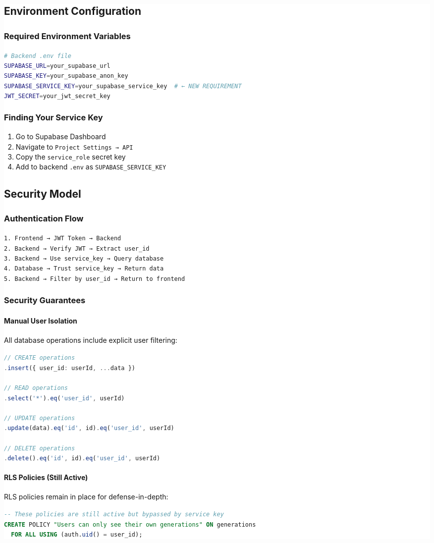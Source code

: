 ## Environment Configuration

### Required Environment Variables
```bash
# Backend .env file
SUPABASE_URL=your_supabase_url
SUPABASE_KEY=your_supabase_anon_key
SUPABASE_SERVICE_KEY=your_supabase_service_key  # ← NEW REQUIREMENT
JWT_SECRET=your_jwt_secret_key
```

### Finding Your Service Key
1. Go to Supabase Dashboard
2. Navigate to `Project Settings → API`
3. Copy the `service_role` secret key
4. Add to backend `.env` as `SUPABASE_SERVICE_KEY`

## Security Model

### Authentication Flow
```
1. Frontend → JWT Token → Backend
2. Backend → Verify JWT → Extract user_id
3. Backend → Use service_key → Query database
4. Database → Trust service_key → Return data
5. Backend → Filter by user_id → Return to frontend
```

### Security Guarantees

#### Manual User Isolation
All database operations include explicit user filtering:
```typescript
// CREATE operations
.insert({ user_id: userId, ...data })

// READ operations  
.select('*').eq('user_id', userId)

// UPDATE operations
.update(data).eq('id', id).eq('user_id', userId)

// DELETE operations
.delete().eq('id', id).eq('user_id', userId)
```

#### RLS Policies (Still Active)
RLS policies remain in place for defense-in-depth:
```sql
-- These policies are still active but bypassed by service key
CREATE POLICY "Users can only see their own generations" ON generations
  FOR ALL USING (auth.uid() = user_id);
```
